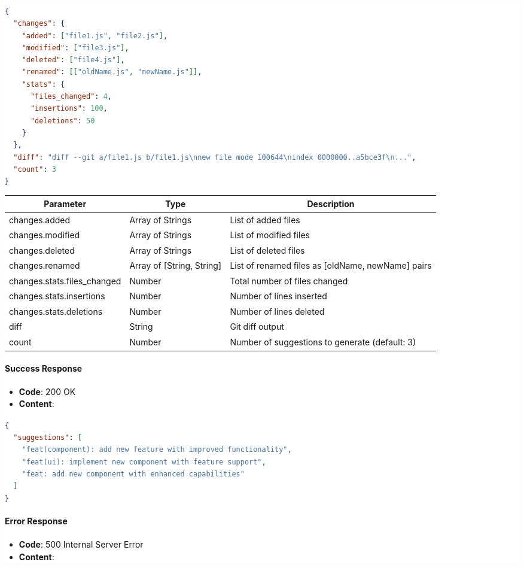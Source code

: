 ```json
{
  "changes": {
    "added": ["file1.js", "file2.js"],
    "modified": ["file3.js"],
    "deleted": ["file4.js"],
    "renamed": [["oldName.js", "newName.js"]],
    "stats": {
      "files_changed": 4,
      "insertions": 100,
      "deletions": 50
    }
  },
  "diff": "diff --git a/file1.js b/file1.js\nnew file mode 100644\nindex 0000000..a5bce3f\n...",
  "count": 3
}
```

| Parameter                   | Type                      | Description                                       |
| --------------------------- | ------------------------- | ------------------------------------------------- |
| changes.added               | Array of Strings          | List of added files                               |
| changes.modified            | Array of Strings          | List of modified files                            |
| changes.deleted             | Array of Strings          | List of deleted files                             |
| changes.renamed             | Array of [String, String] | List of renamed files as [oldName, newName] pairs |
| changes.stats.files_changed | Number                    | Total number of files changed                     |
| changes.stats.insertions    | Number                    | Number of lines inserted                          |
| changes.stats.deletions     | Number                    | Number of lines deleted                           |
| diff                        | String                    | Git diff output                                   |
| count                       | Number                    | Number of suggestions to generate (default: 3)    |

#### Success Response

- **Code**: 200 OK
- **Content**:

```json
{
  "suggestions": [
    "feat(component): add new feature with improved functionality",
    "feat(ui): implement new component with feature support",
    "feat: add new component with enhanced capabilities"
  ]
}
```

#### Error Response

- **Code**: 500 Internal Server Error
- **Content**:
